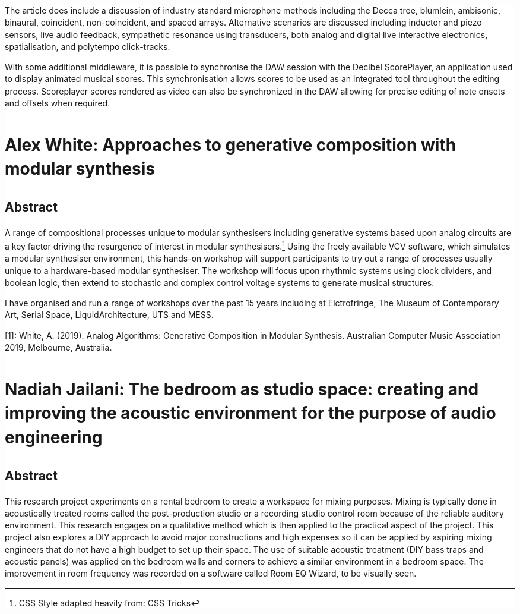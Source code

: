 The article does include a discussion of industry standard microphone
methods including the Decca tree, blumlein, ambisonic, binaural,
coincident, non-coincident, and spaced arrays. Alternative scenarios are
discussed including inductor and piezo sensors, live audio feedback,
sympathetic resonance using transducers, both analog and digital live
interactive electronics, spatialisation, and polytempo click-tracks.

With some additional middleware, it is possible to synchronise the DAW
session with the Decibel ScorePlayer, an application used to display
animated musical scores. This synchronisation allows scores to be used
as an integrated tool throughout the editing process. Scoreplayer scores
rendered as video can also be synchronized in the DAW allowing for
precise editing of note onsets and offsets when required.

# Alex White: Approaches to generative composition with modular synthesis

## Abstract

A range of compositional processes unique to modular synthesisers
including generative systems based upon analog circuits are a key factor
driving the resurgence of interest in modular synthesisers.[^1] Using the freely available VCV software, which simulates a
modular synthesiser environment, this hands-on workshop will support
participants to try out a range of processes usually unique to a
hardware-based modular synthesiser. The workshop will focus upon
rhythmic systems using clock dividers, and boolean logic, then extend to
stochastic and complex control voltage systems to generate musical
structures.

I have organised and run a range of workshops over the past 15 years
including at Elctrofringe, The Museum of Contemporary Art, Serial Space,
LiquidArchitecture, UTS and MESS.

[1]: White, A. (2019). Analog Algorithms: Generative Composition in Modular
Synthesis. Australian Computer Music Association 2019, Melbourne,
Australia.

# Nadiah Jailani: The bedroom as studio space: creating and improving the acoustic environment for the purpose of audio engineering

## Abstract

This research project experiments on a rental bedroom to create a
workspace for mixing purposes. Mixing is typically done in acoustically
treated rooms called the post-production studio or a recording studio
control room because of the reliable auditory environment. This research
engages on a qualitative method which is then applied to the practical
aspect of the project. This project also explores a DIY approach to
avoid major constructions and high expenses so it can be applied by
aspiring mixing engineers that do not have a high budget to set up their
space. The use of suitable acoustic treatment (DIY bass traps and
acoustic panels) was applied on the bedroom walls and corners to achieve
a similar environment in a bedroom space. The improvement in room
frequency was recorded on a software called Room EQ Wizard, to be
visually seen.


[^1]: CSS Style adapted heavily from: [CSS Tricks](https://css-tricks.com/parsing-markdown-into-an-automated-table-of-contents/)
[^2]: Jekyll Schedule adapted from: [Four Kitchens](https://github.com/fourkitchens/jekyll-schedule)
[^3]: Main ACMC21 site layout for Hugo from: [KDevo](https://github.com/kdevo/osprey-delight)